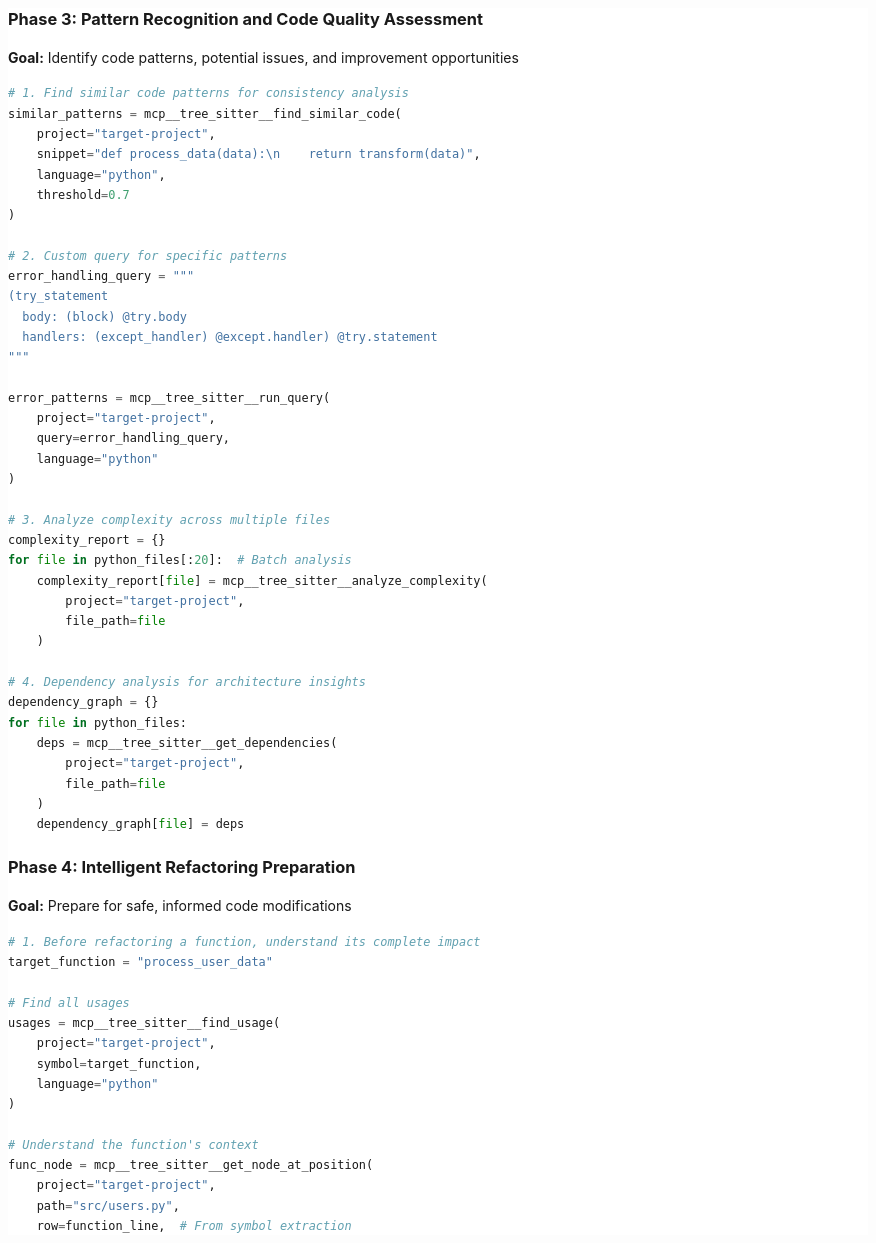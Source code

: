 ### Phase 3: Pattern Recognition and Code Quality Assessment

**Goal:** Identify code patterns, potential issues, and improvement opportunities

```python
# 1. Find similar code patterns for consistency analysis
similar_patterns = mcp__tree_sitter__find_similar_code(
    project="target-project",
    snippet="def process_data(data):\n    return transform(data)",
    language="python",
    threshold=0.7
)

# 2. Custom query for specific patterns
error_handling_query = """
(try_statement
  body: (block) @try.body
  handlers: (except_handler) @except.handler) @try.statement
"""

error_patterns = mcp__tree_sitter__run_query(
    project="target-project",
    query=error_handling_query,
    language="python"
)

# 3. Analyze complexity across multiple files
complexity_report = {}
for file in python_files[:20]:  # Batch analysis
    complexity_report[file] = mcp__tree_sitter__analyze_complexity(
        project="target-project",
        file_path=file
    )

# 4. Dependency analysis for architecture insights
dependency_graph = {}
for file in python_files:
    deps = mcp__tree_sitter__get_dependencies(
        project="target-project",
        file_path=file
    )
    dependency_graph[file] = deps
```

### Phase 4: Intelligent Refactoring Preparation

**Goal:** Prepare for safe, informed code modifications

```python
# 1. Before refactoring a function, understand its complete impact
target_function = "process_user_data"

# Find all usages
usages = mcp__tree_sitter__find_usage(
    project="target-project", 
    symbol=target_function,
    language="python"
)

# Understand the function's context
func_node = mcp__tree_sitter__get_node_at_position(
    project="target-project",
    path="src/users.py",
    row=function_line,  # From symbol extraction
```